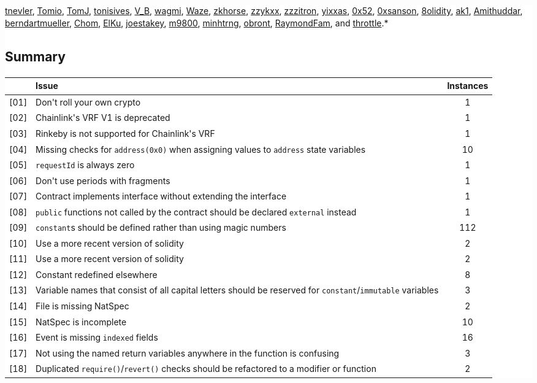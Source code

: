 [tnevler](https://github.com/code-423n4/2022-09-artgobblers-findings/issues/436), [Tomio](https://github.com/code-423n4/2022-09-artgobblers-findings/issues/338), [TomJ](https://github.com/code-423n4/2022-09-artgobblers-findings/issues/474), [tonisives](https://github.com/code-423n4/2022-09-artgobblers-findings/issues/328), [V\_B](https://github.com/code-423n4/2022-09-artgobblers-findings/issues/457), [wagmi](https://github.com/code-423n4/2022-09-artgobblers-findings/issues/337), [Waze](https://github.com/code-423n4/2022-09-artgobblers-findings/issues/281), [zkhorse](https://github.com/code-423n4/2022-09-artgobblers-findings/issues/226), [zzykxx](https://github.com/code-423n4/2022-09-artgobblers-findings/issues/211), [zzzitron](https://github.com/code-423n4/2022-09-artgobblers-findings/issues/183), [yixxas](https://github.com/code-423n4/2022-09-artgobblers-findings/issues/151), [0x52](https://github.com/code-423n4/2022-09-artgobblers-findings/issues/85), [0xsanson](https://github.com/code-423n4/2022-09-artgobblers-findings/issues/458), [8olidity](https://github.com/code-423n4/2022-09-artgobblers-findings/issues/48), [ak1](https://github.com/code-423n4/2022-09-artgobblers-findings/issues/403), [Amithuddar](https://github.com/code-423n4/2022-09-artgobblers-findings/issues/391), [berndartmueller](https://github.com/code-423n4/2022-09-artgobblers-findings/issues/273), [Chom](https://github.com/code-423n4/2022-09-artgobblers-findings/issues/91), [ElKu](https://github.com/code-423n4/2022-09-artgobblers-findings/issues/288), [joestakey](https://github.com/code-423n4/2022-09-artgobblers-findings/issues/480), [m9800](https://github.com/code-423n4/2022-09-artgobblers-findings/issues/398), [minhtrng](https://github.com/code-423n4/2022-09-artgobblers-findings/issues/325), [obront](https://github.com/code-423n4/2022-09-artgobblers-findings/issues/93), [RaymondFam](https://github.com/code-423n4/2022-09-artgobblers-findings/issues/198), and [throttle](https://github.com/code-423n4/2022-09-artgobblers-findings/issues/284).*

## Summary
| |Issue|Instances|
|-|:-|:-:|
| [01] | Don't roll your own crypto | 1 |
| [02] | Chainlink's VRF V1 is deprecated | 1 |
| [03] | Rinkeby is not supported for Chainlink's VRF | 1 |
| [04] | Missing checks for `address(0x0)` when assigning values to `address` state variables | 10 |
| [05] | `requestId` is always zero | 1 |
| [06] | Don't use periods with fragments | 1 |
| [07] | Contract implements interface without extending the interface | 1 |
| [08] | `public` functions not called by the contract should be declared `external` instead | 1 |
| [09] | `constant`s should be defined rather than using magic numbers | 112 |
| [10] | Use a more recent version of solidity | 2 |
| [11] | Use a more recent version of solidity | 2 |
| [12] | Constant redefined elsewhere | 8 |
| [13] | Variable names that consist of all capital letters should be reserved for `constant`/`immutable` variables | 3 |
| [14] | File is missing NatSpec | 2 |
| [15] | NatSpec is incomplete | 10 |
| [16] | Event is missing `indexed` fields | 16 |
| [17] | Not using the named return variables anywhere in the function is confusing | 3 |
| [18] | Duplicated `require()`/`revert()` checks should be refactored to a modifier or function | 2 |
